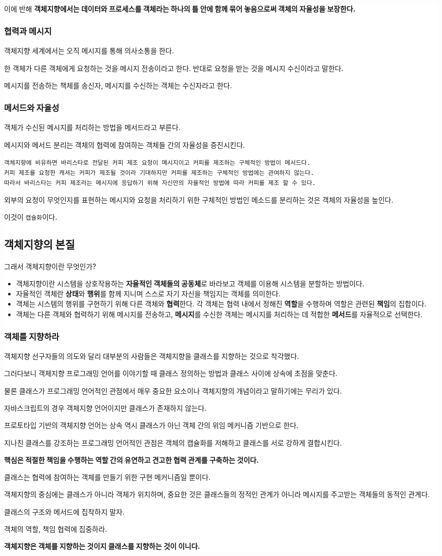 이에 반해 **객체지향에서는 데이터와 프로세스를 객체라는 하나의 틀 안에 함께 묶어 놓음으로써 객체의 자율성을 보장한다.**

### 협력과 메시지

객체지향 세계에서는 오직 메시지를 통해 의사소통을 한다.

한 객체가 다른 객체에게 요청하는 것을 메시지 전송이라고 한다. 반대로 요청을 받는 것을 메시지 수신이라고 말한다.

메시지를 전송하는 책체를 송신자, 메시지를 수신하는 객체는 수신자라고 한다.

### 메서드와 자율성

객체가 수신된 메시지를 처리하는 방법을 메서드라고 부른다.

메시지와 메서드 분리는 객체의 협력에 참여하는 객체들 간의 자율성을 증진시킨다.

```
객체지향에 비유하면 바리스타로 전달된 커피 제조 요청이 메시지이고 커피를 제조하는 구체적인 방법이 메서드다.
커피 제조를 요청한 캐셔는 커피가 제조될 것이라 기대하지만 커피를 제조하는 구체적인 방법에는 관여하지 않는다.
따라서 바리스타는 커피 제조라는 메시지에 응답하기 위해 자신만의 자율적인 방법에 따라 커피를 제조 할 수 있다.
```

외부의 요청이 무엇인지를 표현하는 메시지와 요청을 처리하기 위한 구체적인 방법인 메소드를 분리하는 것은 객체의 자율성을 높인다.

이것이 `캡슐화`이다.

## 객체지향의 본질

그래서 객체지향이란 무엇인가?

* 객체지향이란 시스템을 상호작용하는 **자율적인 객체들의 공동체**로 바라보고 객체를 이용해 시스템을 분할하는 방법이다.
* 자율적인 객체란 **상태**와 **행위**를 함께 지니며 스스로 자기 자신을 책임지는 객체를 의미한다.
* 객체는 시스템의 행위를 구현하기 위해 다른 객체와 **협력**한다. 각 객체는 협력 내에서 정해진 **역할**을 수행하며 역할은 관련된 **책임**의 집합이다.
* 객체는 다른 객체와 협력하기 위해 메시지를 전송하고, **메시지**를 수신한 객체는 메시지를 처리하는 데 적합한 **메서드**를 자율적으로 선택한다.

### 객체를 지향하라

객체지향 선구자들의 의도와 달리 대부분의 사람들은 객체지향을 클래스를 지향하는 것으로 착각했다.

그러다보니 객체지향 프로그래밍 언어를 이야기할 때 클래스 정의하는 방법과 클래스 사이에 상속에 초점을 맞춘다.

물론 클래스가 프로그래밍 언어적인 관점에서 매우 중요한 요소이나 객체지향의 개념이라고 말하기에는 무리가 있다.

자바스크립트의 경우 객체지향 언어이지만 클래스가 존재하지 않는다.

프로토타입 기반의 객체지향 언어는 상속 역시 클래스가 아닌 객체 간의 위임 메커니즘 기반으로 한다.

지나친 클래스를 강조하는 프로그래밍 언어적인 관점은 객체의 캡슐화를 저해하고 클래스를 서로 강하게 결합시킨다.

**핵심은 적절한 책임을 수행하는 역할 간의 유연하고 견고한 협력 관계를 구축하는 것이다.**

클래스는 협력에 참여하는 객체를 만들기 위한 구현 메커니즘일 뿐이다.

객체지향의 중심에는 클래스가 아니라 객체가 위치하며, 중요한 것은 클래스들의 정적인 관계가 아니라 메시지를 주고받는 객체들의 동적인 관계다.

클래스의 구조와 메서드에 집착하지 말자.

객체의 역할, 책임 협력에 집중하라.

**객체지향은 객체를 지향하는 것이지 클래스를 지향하는 것이 이니다.**
